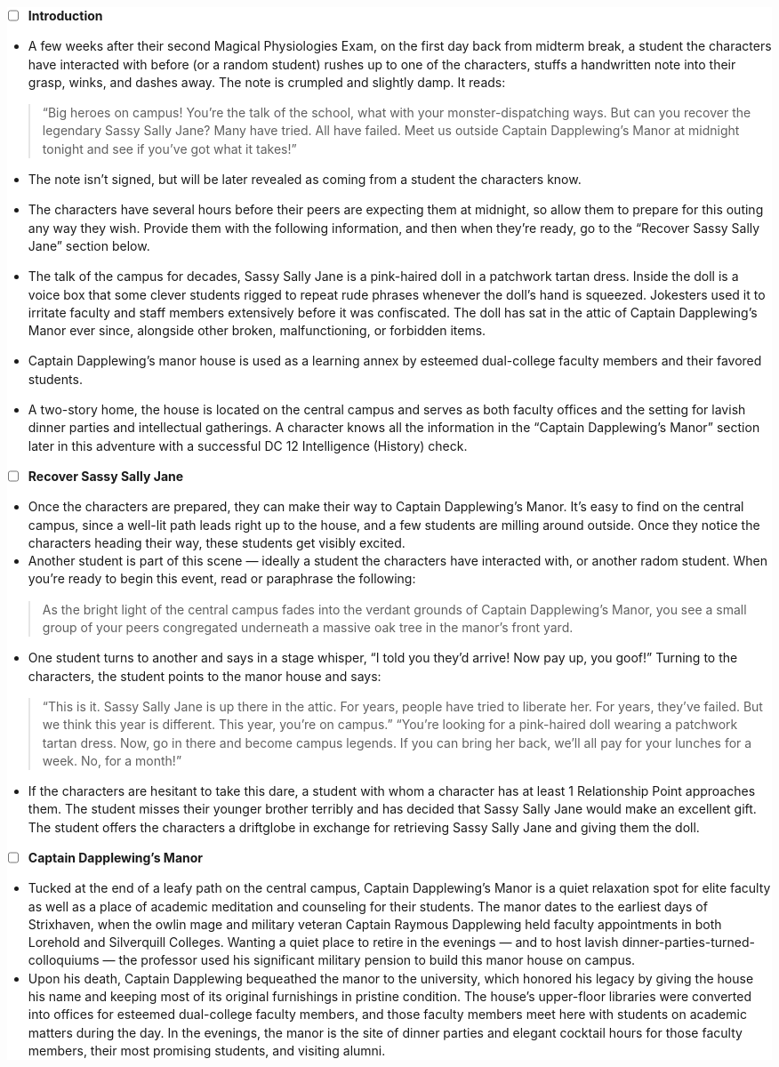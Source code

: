  - [ ]  **Introduction**

- A few weeks after their second Magical Physiologies Exam, on the first day back from midterm break, a student the characters have interacted with before (or a random student) rushes up to one of the characters, stuffs a handwritten note into their grasp, winks, and dashes away. The note is crumpled and slightly damp. It reads:
>“Big heroes on campus! You’re the talk of the school, what with your monster-dispatching ways. But can you recover the legendary Sassy Sally Jane? Many have tried. All have failed. Meet us outside Captain Dapplewing’s Manor at midnight tonight and see if you’ve got what it takes!”

- The note isn’t signed, but will be later revealed as coming from a student the characters know.
- The characters have several hours before their peers are expecting them at midnight, so allow them to prepare for this outing any way they wish. Provide them with the following information, and then when they’re ready, go to the “Recover Sassy Sally Jane” section below.

- The talk of the campus for decades, Sassy Sally Jane is a pink-haired doll in a patchwork tartan dress. Inside the doll is a voice box that some clever students rigged to repeat rude phrases whenever the doll’s hand is squeezed. Jokesters used it to irritate faculty and staff members extensively before it was confiscated. The doll has sat in the attic of Captain Dapplewing’s Manor ever since, alongside other broken, malfunctioning, or forbidden items.
- Captain Dapplewing’s manor house is used as a learning annex by esteemed dual-college faculty members and their favored students.
- A two-story home, the house is located on the central campus and serves as both faculty offices and the setting for lavish dinner parties and intellectual gatherings. A character knows all the information in the “Captain Dapplewing’s Manor” section later in this adventure with a successful DC 12 Intelligence (History) check.

 - [ ]  **Recover Sassy Sally Jane**

- Once the characters are prepared, they can make their way to Captain Dapplewing’s Manor. It’s easy to find on the central campus, since a well-lit path leads right up to the house, and a few students are milling around outside. Once they notice the characters heading their way, these students get visibly excited.
- Another student is part of this scene — ideally a student the characters have interacted with, or another radom student. When you’re ready to begin this event, read or paraphrase the following:
>As the bright light of the central campus fades into the verdant grounds of Captain Dapplewing’s Manor, you see a small group of your peers congregated underneath a massive oak tree in the manor’s front yard.

- One student turns to another and says in a stage whisper, “I told you they’d arrive! Now pay up, you goof!” Turning to the characters, the student points to the manor house and says:
>“This is it. Sassy Sally Jane is up there in the attic. For years, people have tried to liberate her. For years, they’ve failed. But we think this year is different. This year, you’re on campus.”
>“You’re looking for a pink-haired doll wearing a patchwork tartan dress. Now, go in there and become campus legends. If you can bring her back, we’ll all pay for your lunches for a week. No, for a month!”

- If the characters are hesitant to take this dare, a student with whom a character has at least 1 Relationship Point approaches them. The student misses their younger brother terribly and has decided that Sassy Sally Jane would make an excellent gift. The student offers the characters a driftglobe in exchange for retrieving Sassy Sally Jane and giving them the doll.

 - [ ]  **Captain Dapplewing’s Manor**

- Tucked at the end of a leafy path on the central campus, Captain Dapplewing’s Manor is a quiet relaxation spot for elite faculty as well as a place of academic meditation and counseling for their students. The manor dates to the earliest days of Strixhaven, when the owlin mage and military veteran Captain Raymous Dapplewing held faculty appointments in both Lorehold and Silverquill Colleges. Wanting a quiet place to retire in the evenings — and to host lavish dinner-parties-turned-colloquiums — the professor used his significant military pension to build this manor house on campus.
- Upon his death, Captain Dapplewing bequeathed the manor to the university, which honored his legacy by giving the house his name and keeping most of its original furnishings in pristine condition. The house’s upper-floor libraries were converted into offices for esteemed dual-college faculty members, and those faculty members meet here with students on academic matters during the day. In the evenings, the manor is the site of dinner parties and elegant cocktail hours for those faculty members, their most promising students, and visiting alumni.
